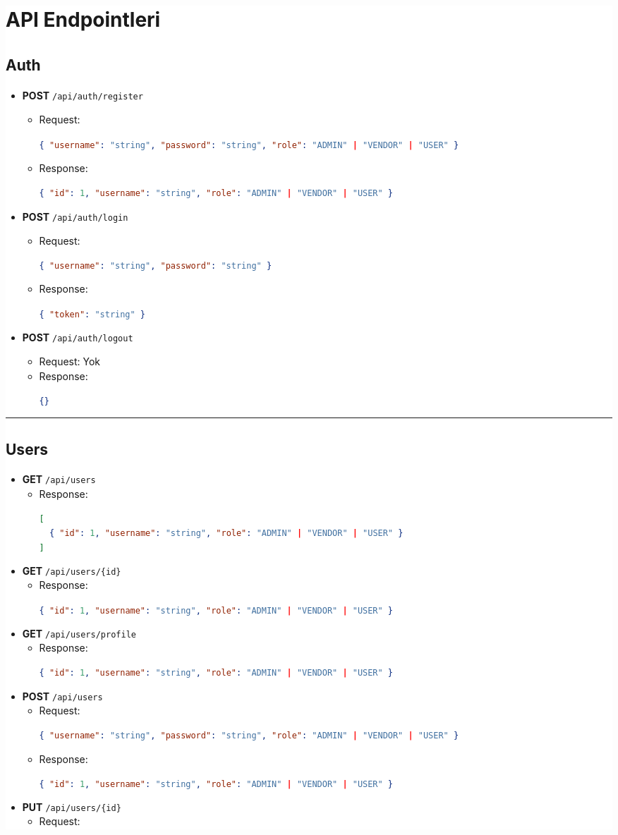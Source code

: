 # API Endpointleri

## Auth
- **POST** `/api/auth/register`
  - Request:
    ```json
    { "username": "string", "password": "string", "role": "ADMIN" | "VENDOR" | "USER" }
    ```
  - Response:
    ```json
    { "id": 1, "username": "string", "role": "ADMIN" | "VENDOR" | "USER" }
    ```

- **POST** `/api/auth/login`
  - Request:
    ```json
    { "username": "string", "password": "string" }
    ```
  - Response:
    ```json
    { "token": "string" }
    ```

- **POST** `/api/auth/logout`
  - Request: Yok
  - Response:
    ```json
    {}
    ```

---

## Users
- **GET** `/api/users`
  - Response:
    ```json
    [
      { "id": 1, "username": "string", "role": "ADMIN" | "VENDOR" | "USER" }
    ]
    ```
- **GET** `/api/users/{id}`
  - Response:
    ```json
    { "id": 1, "username": "string", "role": "ADMIN" | "VENDOR" | "USER" }
    ```
- **GET** `/api/users/profile`
  - Response:
    ```json
    { "id": 1, "username": "string", "role": "ADMIN" | "VENDOR" | "USER" }
    ```
- **POST** `/api/users`
  - Request:
    ```json
    { "username": "string", "password": "string", "role": "ADMIN" | "VENDOR" | "USER" }
    ```
  - Response:
    ```json
    { "id": 1, "username": "string", "role": "ADMIN" | "VENDOR" | "USER" }
    ```
- **PUT** `/api/users/{id}`
  - Request:
    ```json